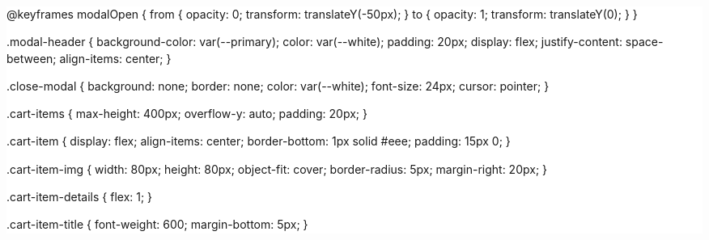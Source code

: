 @keyframes modalOpen {
    from {
                opacity: 0;
                transform: translateY(-50px);
         }
    to {
                opacity: 1;
                transform: translateY(0);
            }
        }
        
.modal-header {
            background-color: var(--primary);
            color: var(--white);
            padding: 20px;
            display: flex;
            justify-content: space-between;
            align-items: center;
        }
        
.close-modal {
            background: none;
            border: none;
            color: var(--white);
            font-size: 24px;
            cursor: pointer;
        }
        
.cart-items {
            max-height: 400px;
            overflow-y: auto;
            padding: 20px;
        }
        
.cart-item {
            display: flex;
            align-items: center;
            border-bottom: 1px solid #eee;
            padding: 15px 0;
        }
        
.cart-item-img {
            width: 80px;
            height: 80px;
            object-fit: cover;
            border-radius: 5px;
            margin-right: 20px;
        }
        
.cart-item-details {
            flex: 1;
        }
        
.cart-item-title {
            font-weight: 600;
            margin-bottom: 5px;
        }
        